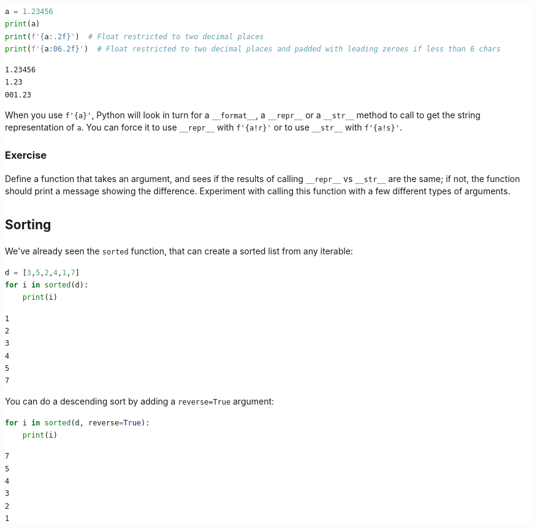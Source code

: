 
```python
a = 1.23456
print(a)
print(f'{a:.2f}')  # Float restricted to two decimal places
print(f'{a:06.2f}')  # Float restricted to two decimal places and padded with leading zeroes if less than 6 chars
```

    1.23456
    1.23
    001.23


When you use `f'{a}'`, Python will look in turn for a `__format__`, a `__repr__` or a `__str__` method to call to get the string representation of `a`. You can force it to use `__repr__` with `f'{a!r}'` or to use `__str__` with `f'{a!s}'`.

### Exercise

Define a function that takes an argument, and sees if the results of calling `__repr__` vs `__str__` are the same; if not, the function should print a message showing the difference. Experiment with calling this function with a few different types of arguments.


```python

```

## Sorting

We've already seen the `sorted` function, that can create a sorted list from any iterable:


```python
d = [3,5,2,4,1,7]
for i in sorted(d):
    print(i)
```

    1
    2
    3
    4
    5
    7


You can do a descending sort by adding a `reverse=True` argument:


```python
for i in sorted(d, reverse=True):
    print(i)
```

    7
    5
    4
    3
    2
    1
